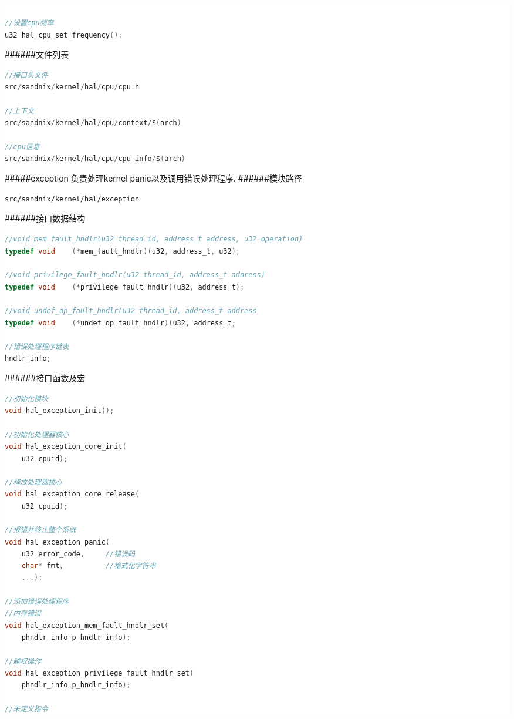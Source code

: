 ```c

//设置cpu频率
u32 hal_cpu_set_frequency();
```
######文件列表
```c
//接口头文件
src/sandnix/kernel/hal/cpu/cpu.h

//上下文
src/sandnix/kernel/hal/cpu/context/$(arch)

//cpu信息
src/sandnix/kernel/hal/cpu/cpu-info/$(arch)
```
#####exception
负责处理kernel panic以及调用错误处理程序.
######模块路径
```
src/sandnix/kernel/hal/exception
```
######接口数据结构
```c
//void mem_fault_hndlr(u32 thread_id, address_t address, u32 operation)
typedef void	(*mem_fault_hndlr)(u32, address_t, u32);

//void privilege_fault_hndlr(u32 thread_id, address_t address)
typedef void	(*privilege_fault_hndlr)(u32, address_t);

//void undef_op_fault_hndlr(u32 thread_id, address_t address
typedef void	(*undef_op_fault_hndlr)(u32, address_t;

//错误处理程序链表
hndlr_info;
```
######接口函数及宏
```c
//初始化模块
void hal_exception_init();

//初始化处理器核心
void hal_exception_core_init(
	u32 cpuid);
    
//释放处理器核心
void hal_exception_core_release(
	u32 cpuid);

//报错并终止整个系统
void hal_exception_panic(
	u32 error_code,		//错误码
    char* fmt,			//格式化字符串
    ...);

//添加错误处理程序
//内存错误
void hal_exception_mem_fault_hndlr_set(
	phndlr_info p_hndlr_info);

//越权操作
void hal_exception_privilege_fault_hndlr_set(
	phndlr_info p_hndlr_info);

//未定义指令
```